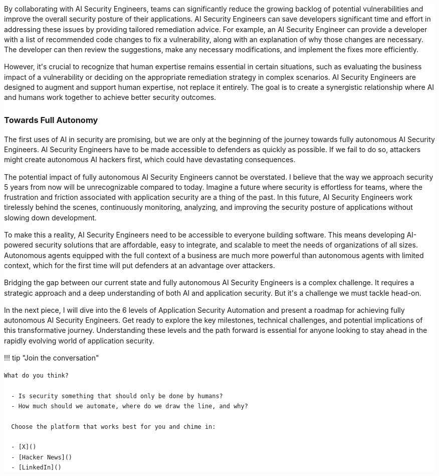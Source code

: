 By collaborating with AI Security Engineers, teams can significantly reduce the growing backlog of potential vulnerabilities and improve the overall security posture of their applications. AI Security Engineers can save developers significant time and effort in addressing these issues by providing tailored remediation advice. For example, an AI Security Engineer can provide a developer with a list of recommended code changes to fix a vulnerability, along with an explanation of why those changes are necessary. The developer can then review the suggestions, make any necessary modifications, and implement the fixes more efficiently.

However, it's crucial to recognize that human expertise remains essential in certain situations, such as evaluating the business impact of a vulnerability or deciding on the appropriate remediation strategy in complex scenarios. AI Security Engineers are designed to augment and support human expertise, not replace it entirely. The goal is to create a synergistic relationship where AI and humans work together to achieve better security outcomes.

### Towards Full Autonomy

The first uses of AI in security are promising, but we are only at the beginning of the journey towards fully autonomous AI Security Engineers. AI Security Engineers have to be made accessible to defenders as quickly as possible. If we fail to do so, attackers might create autonomous AI hackers first, which could have devastating consequences.

The potential impact of fully autonomous AI Security Engineers cannot be overstated. I believe that the way we approach security 5 years from now will be unrecognizable compared to today. Imagine a future where security is effortless for teams, where the frustration and friction associated with application security are a thing of the past. In this future, AI Security Engineers work tirelessly behind the scenes, continuously monitoring, analyzing, and improving the security posture of applications without slowing down development.

To make this a reality, AI Security Engineers need to be accessible to everyone building software. This means developing AI-powered security solutions that are affordable, easy to integrate, and scalable to meet the needs of organizations of all sizes. Autonomous agents equipped with the full context of a business are much more powerful than autonomous agents with limited context, which for the first time will put defenders at an advantage over attackers.

Bridging the gap between our current state and fully autonomous AI Security Engineers is a complex challenge. It requires a strategic approach and a deep understanding of both AI and application security. But it's a challenge we must tackle head-on.

In the next piece, I will dive into the 6 levels of Application Security Automation and present a roadmap for achieving fully autonomous AI Security Engineers. Get ready to explore the key milestones, technical challenges, and potential implications of this transformative journey. Understanding these levels and the path forward is essential for anyone looking to stay ahead in the rapidly evolving world of application security.

!!! tip "Join the conversation"

    What do you think?
  
      - Is security something that should only be done by humans?
      - How much should we automate, where do we draw the line, and why?

	  Choose the platform that works best for you and chime in:

      - [X]()
      - [Hacker News]()
      - [LinkedIn]()

